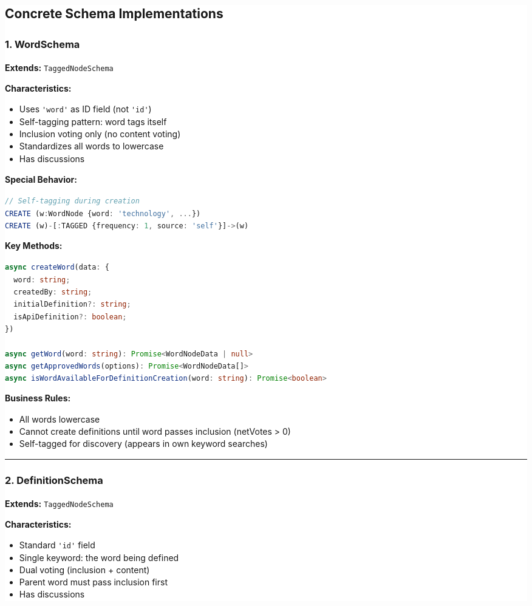 
## Concrete Schema Implementations

### 1. WordSchema

**Extends:** `TaggedNodeSchema`

**Characteristics:**
- Uses `'word'` as ID field (not `'id'`)
- Self-tagging pattern: word tags itself
- Inclusion voting only (no content voting)
- Standardizes all words to lowercase
- Has discussions

**Special Behavior:**

```typescript
// Self-tagging during creation
CREATE (w:WordNode {word: 'technology', ...})
CREATE (w)-[:TAGGED {frequency: 1, source: 'self'}]->(w)
```

**Key Methods:**

```typescript
async createWord(data: {
  word: string;
  createdBy: string;
  initialDefinition?: string;
  isApiDefinition?: boolean;
})

async getWord(word: string): Promise<WordNodeData | null>
async getApprovedWords(options): Promise<WordNodeData[]>
async isWordAvailableForDefinitionCreation(word: string): Promise<boolean>
```

**Business Rules:**
- All words lowercase
- Cannot create definitions until word passes inclusion (netVotes > 0)
- Self-tagged for discovery (appears in own keyword searches)

---

### 2. DefinitionSchema

**Extends:** `TaggedNodeSchema`

**Characteristics:**
- Standard `'id'` field
- Single keyword: the word being defined
- Dual voting (inclusion + content)
- Parent word must pass inclusion first
- Has discussions
